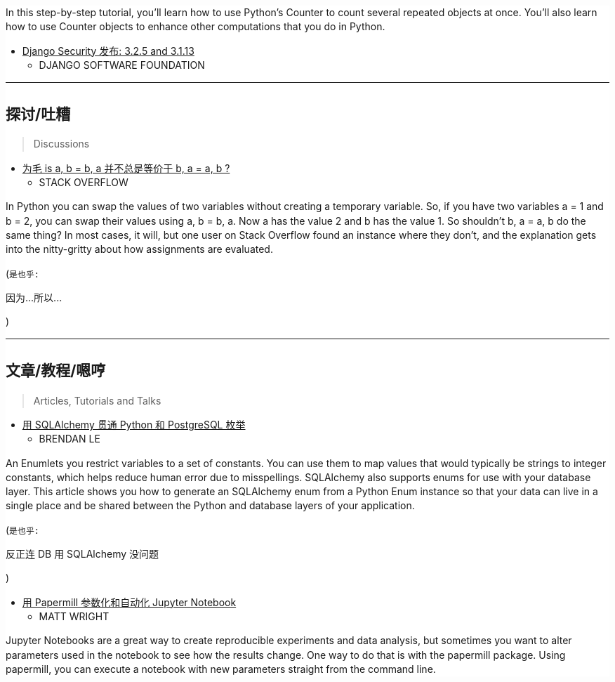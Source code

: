 In this step-by-step tutorial, you’ll learn how to use Python’s Counter to count several repeated objects at once. You’ll also learn how to use Counter objects to enhance other computations that you do in Python.


- [Django Security 发布: 3.2.5 and 3.1.13](https://pycoders.com/link/6663/web)
    + DJANGO SOFTWARE FOUNDATION



-----------------------------------------
## 探讨/吐糟
> Discussions



- [为毛 is a, b = b, a 并不总是等价于 b, a = a, b ?](https://pycoders.com/link/6658/web)
    + STACK OVERFLOW

In Python you can swap the values of two variables without creating a temporary variable. So, if you have two variables a = 1 and b = 2, you can swap their values using a, b = b, a. Now a has the value 2 and b has the value 1. So shouldn’t b, a = a, b do the same thing? In most cases, it will, but one user on Stack Overflow found an instance where they don’t, and the explanation gets into the nitty-gritty about how assignments are evaluated.

(`是也乎:`


因为...所以...

)


-----------------------------------------
## 文章/教程/嗯哼 
> Articles, Tutorials and Talks


- [用 SQLAlchemy 贯通 Python 和 PostgreSQL 枚举](https://pycoders.com/link/6643/web)
    + BRENDAN LE

An Enumlets you restrict variables to a set of constants. You can use them to map values that would typically be strings to integer constants, which helps reduce human error due to misspellings. SQLAlchemy also supports enums for use with your database layer. This article shows you how to generate an SQLAlchemy enum from a Python Enum instance so that your data can live in a single place and be shared between the Python and database layers of your application.


(`是也乎:`

反正连 DB 用 SQLAlchemy 没问题

)


- [用 Papermill 参数化和自动化 Jupyter Notebook](https://pycoders.com/link/6639/web)
    + MATT WRIGHT

Jupyter Notebooks are a great way to create reproducible experiments and data analysis, but sometimes you want to alter parameters used in the notebook to see how the results change. One way to do that is with the papermill package. Using papermill, you can execute a notebook with new parameters straight from the command line.
